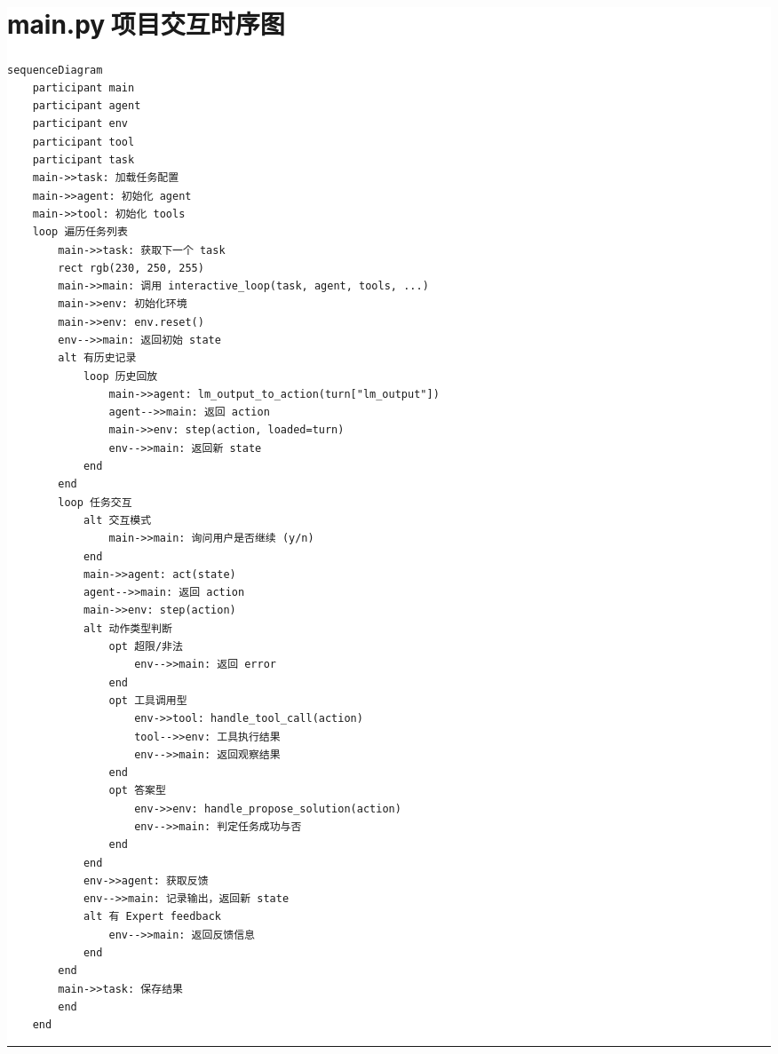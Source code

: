 # main.py 项目交互时序图

```mermaid
sequenceDiagram
    participant main
    participant agent
    participant env
    participant tool
    participant task
    main->>task: 加载任务配置
    main->>agent: 初始化 agent
    main->>tool: 初始化 tools
    loop 遍历任务列表
        main->>task: 获取下一个 task
        rect rgb(230, 250, 255)
        main->>main: 调用 interactive_loop(task, agent, tools, ...)
        main->>env: 初始化环境
        main->>env: env.reset()
        env-->>main: 返回初始 state
        alt 有历史记录
            loop 历史回放
                main->>agent: lm_output_to_action(turn["lm_output"])
                agent-->>main: 返回 action
                main->>env: step(action, loaded=turn)
                env-->>main: 返回新 state
            end
        end
        loop 任务交互
            alt 交互模式
                main->>main: 询问用户是否继续 (y/n)
            end
            main->>agent: act(state)
            agent-->>main: 返回 action
            main->>env: step(action)
            alt 动作类型判断
                opt 超限/非法
                    env-->>main: 返回 error
                end
                opt 工具调用型
                    env->>tool: handle_tool_call(action)
                    tool-->>env: 工具执行结果
                    env-->>main: 返回观察结果
                end
                opt 答案型
                    env->>env: handle_propose_solution(action)
                    env-->>main: 判定任务成功与否
                end
            end
            env->>agent: 获取反馈
            env-->>main: 记录输出，返回新 state
            alt 有 Expert feedback
                env-->>main: 返回反馈信息
            end
        end
        main->>task: 保存结果
        end
    end
```

---
